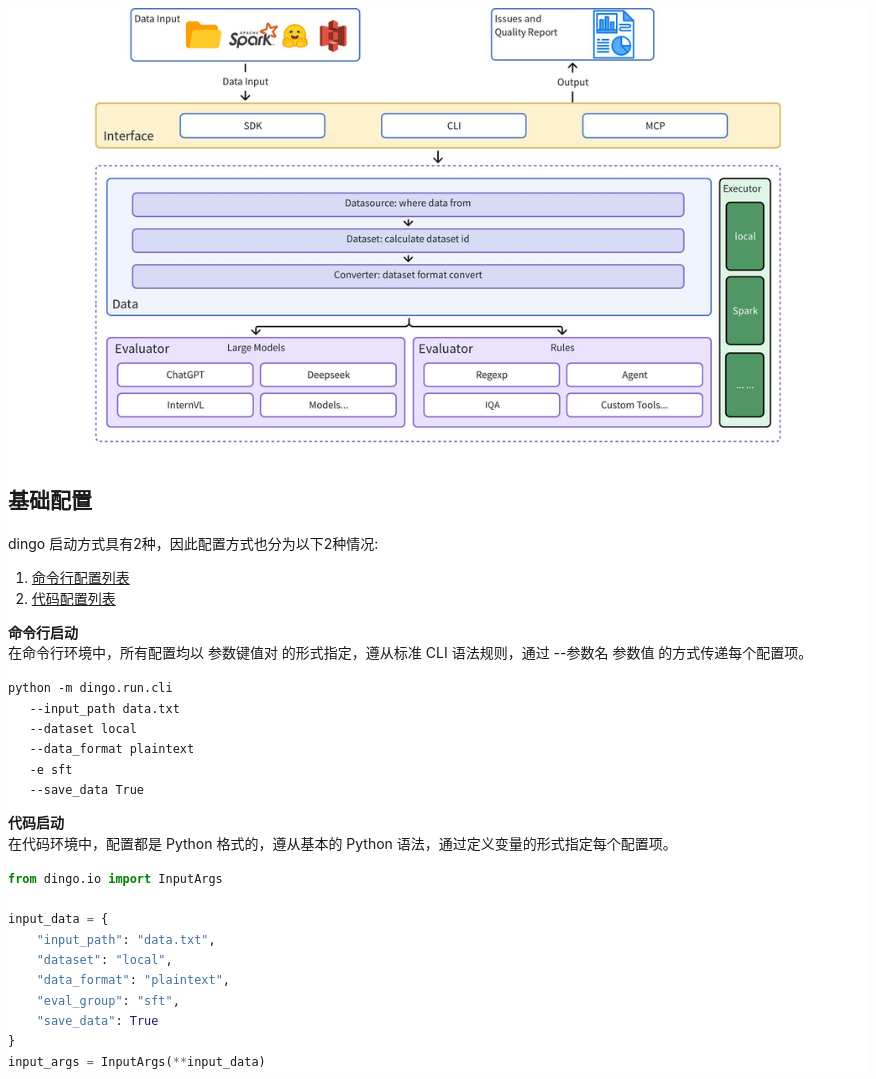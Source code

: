![Architecture of dingo](assets/architeture.png)

## 基础配置
dingo 启动方式具有2种，因此配置方式也分为以下2种情况:
1. [命令行配置列表](config.md#cli-config)
2. [代码配置列表](config.md#sdk-config)

**命令行启动**  
在命令行环境中，所有配置均以 参数键值对 的形式指定，遵从标准 CLI 语法规则，通过 --参数名 参数值 的方式传递每个配置项。

```shell
python -m dingo.run.cli
   --input_path data.txt
   --dataset local 
   --data_format plaintext
   -e sft
   --save_data True
```

**代码启动**  
在代码环境中，配置都是 Python 格式的，遵从基本的 Python 语法，通过定义变量的形式指定每个配置项。

```python
from dingo.io import InputArgs

input_data = {
    "input_path": "data.txt",
    "dataset": "local",
    "data_format": "plaintext",
    "eval_group": "sft",
    "save_data": True
}
input_args = InputArgs(**input_data)
```
